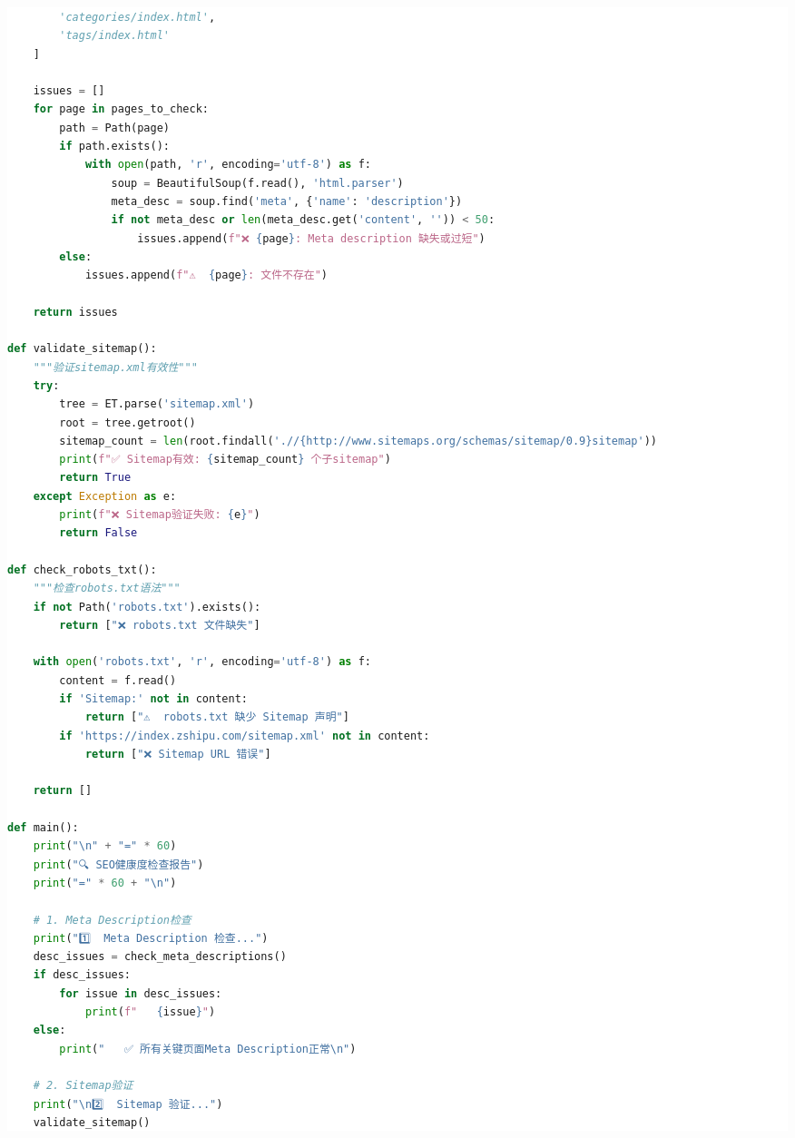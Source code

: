 ```python
        'categories/index.html',
        'tags/index.html'
    ]

    issues = []
    for page in pages_to_check:
        path = Path(page)
        if path.exists():
            with open(path, 'r', encoding='utf-8') as f:
                soup = BeautifulSoup(f.read(), 'html.parser')
                meta_desc = soup.find('meta', {'name': 'description'})
                if not meta_desc or len(meta_desc.get('content', '')) < 50:
                    issues.append(f"❌ {page}: Meta description 缺失或过短")
        else:
            issues.append(f"⚠️  {page}: 文件不存在")

    return issues

def validate_sitemap():
    """验证sitemap.xml有效性"""
    try:
        tree = ET.parse('sitemap.xml')
        root = tree.getroot()
        sitemap_count = len(root.findall('.//{http://www.sitemaps.org/schemas/sitemap/0.9}sitemap'))
        print(f"✅ Sitemap有效: {sitemap_count} 个子sitemap")
        return True
    except Exception as e:
        print(f"❌ Sitemap验证失败: {e}")
        return False

def check_robots_txt():
    """检查robots.txt语法"""
    if not Path('robots.txt').exists():
        return ["❌ robots.txt 文件缺失"]

    with open('robots.txt', 'r', encoding='utf-8') as f:
        content = f.read()
        if 'Sitemap:' not in content:
            return ["⚠️  robots.txt 缺少 Sitemap 声明"]
        if 'https://index.zshipu.com/sitemap.xml' not in content:
            return ["❌ Sitemap URL 错误"]

    return []

def main():
    print("\n" + "=" * 60)
    print("🔍 SEO健康度检查报告")
    print("=" * 60 + "\n")

    # 1. Meta Description检查
    print("1️⃣  Meta Description 检查...")
    desc_issues = check_meta_descriptions()
    if desc_issues:
        for issue in desc_issues:
            print(f"   {issue}")
    else:
        print("   ✅ 所有关键页面Meta Description正常\n")

    # 2. Sitemap验证
    print("\n2️⃣  Sitemap 验证...")
    validate_sitemap()

```